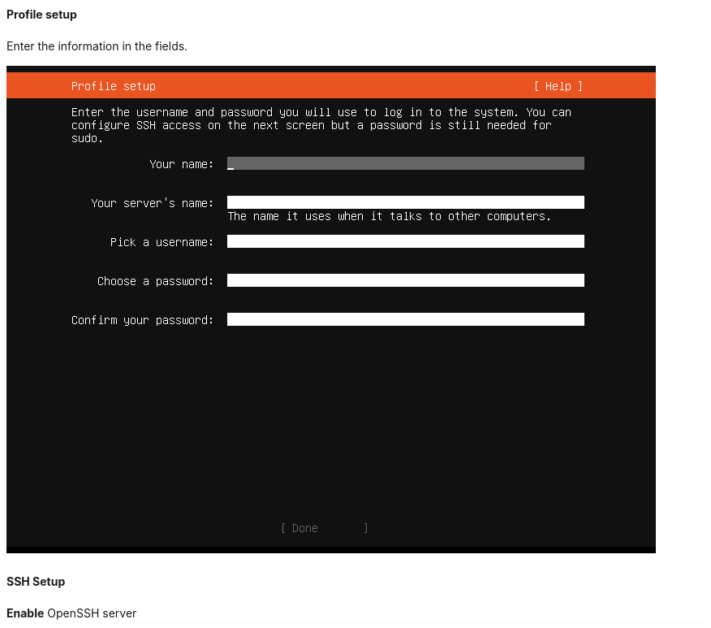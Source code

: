 #### Profile setup

Enter the information in the fields.

![](<../../.gitbook/assets/image (25).png>)

#### SSH Setup

**Enable** OpenSSH server
